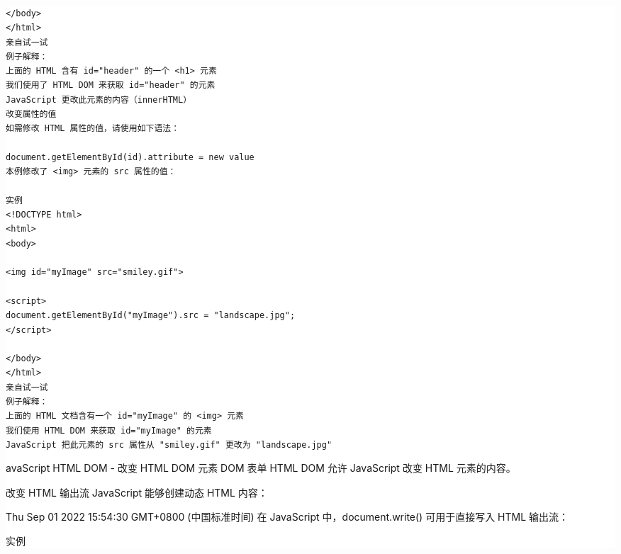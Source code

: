     </body>
    </html> 
    亲自试一试
    例子解释：
    上面的 HTML 含有 id="header" 的一个 <h1> 元素
    我们使用了 HTML DOM 来获取 id="header" 的元素
    JavaScript 更改此元素的内容（innerHTML）
    改变属性的值
    如需修改 HTML 属性的值，请使用如下语法：

    document.getElementById(id).attribute = new value
    本例修改了 <img> 元素的 src 属性的值：

    实例
    <!DOCTYPE html>
    <html>
    <body>

    <img id="myImage" src="smiley.gif">

    <script>
    document.getElementById("myImage").src = "landscape.jpg";
    </script>

    </body>
    </html> 
    亲自试一试
    例子解释：
    上面的 HTML 文档含有一个 id="myImage" 的 <img> 元素
    我们使用 HTML DOM 来获取 id="myImage" 的元素
    JavaScript 把此元素的 src 属性从 "smiley.gif" 更改为 "landscape.jpg"






   avaScript HTML DOM - 改变 HTML
DOM 元素
DOM 表单
HTML DOM 允许 JavaScript 改变 HTML 元素的内容。

改变 HTML 输出流
JavaScript 能够创建动态 HTML 内容：

Thu Sep 01 2022 15:54:30 GMT+0800 (中国标准时间)
在 JavaScript 中，document.write() 可用于直接写入 HTML 输出流：

实例
<!DOCTYPE html>
<html>
<body>

<script>
document.write(Date());
</script>
